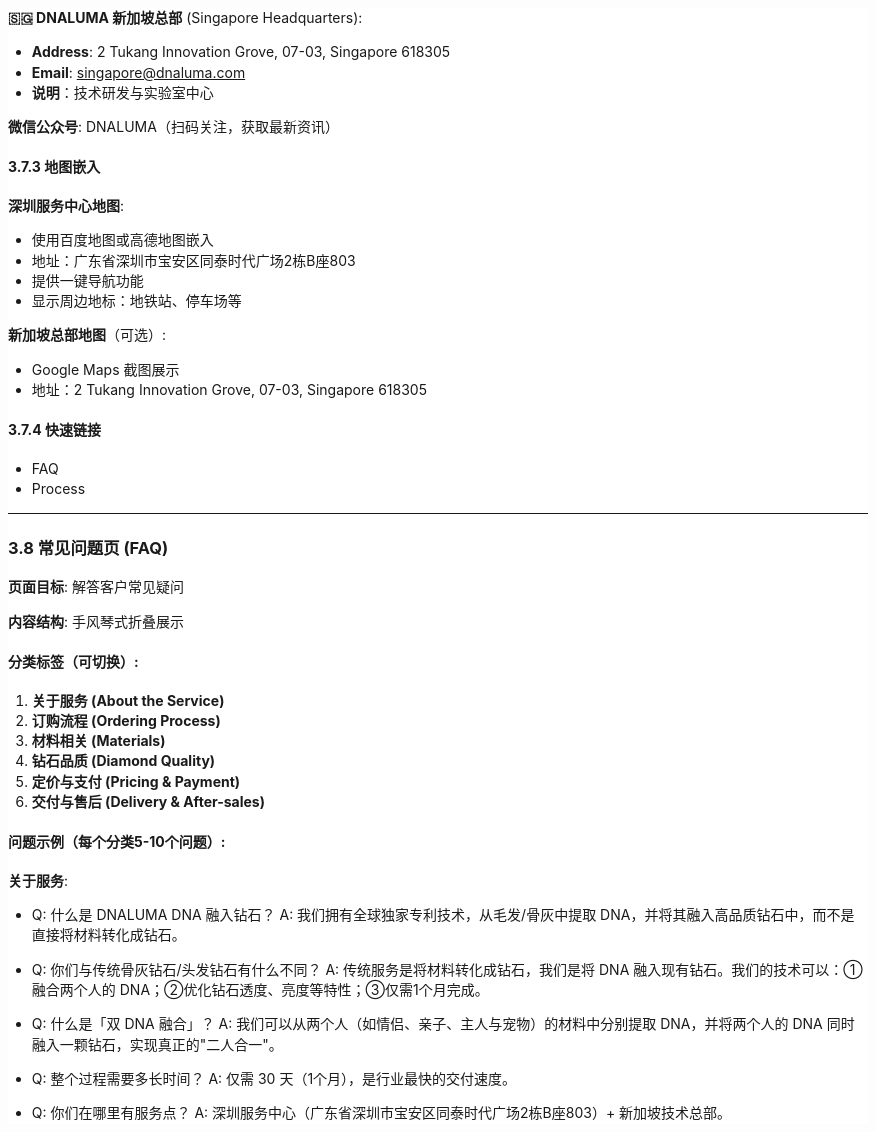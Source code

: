 **🇸🇬 DNALUMA 新加坡总部** (Singapore Headquarters):
- **Address**: 2 Tukang Innovation Grove, 07-03, Singapore 618305
- **Email**: singapore@dnaluma.com
- **说明**：技术研发与实验室中心

**微信公众号**: DNALUMA（扫码关注，获取最新资讯）

#### 3.7.3 地图嵌入
**深圳服务中心地图**:
- 使用百度地图或高德地图嵌入
- 地址：广东省深圳市宝安区同泰时代广场2栋B座803
- 提供一键导航功能
- 显示周边地标：地铁站、停车场等

**新加坡总部地图**（可选）:
- Google Maps 截图展示
- 地址：2 Tukang Innovation Grove, 07-03, Singapore 618305

#### 3.7.4 快速链接
- FAQ
- Process

---

### 3.8 常见问题页 (FAQ)

**页面目标**: 解答客户常见疑问

**内容结构**: 手风琴式折叠展示

#### 分类标签（可切换）:
1. **关于服务 (About the Service)**
2. **订购流程 (Ordering Process)**
3. **材料相关 (Materials)**
4. **钻石品质 (Diamond Quality)**
5. **定价与支付 (Pricing & Payment)**
6. **交付与售后 (Delivery & After-sales)**

#### 问题示例（每个分类5-10个问题）:

**关于服务**:
- Q: 什么是 DNALUMA DNA 融入钻石？
  A: 我们拥有全球独家专利技术，从毛发/骨灰中提取 DNA，并将其融入高品质钻石中，而不是直接将材料转化成钻石。
  
- Q: 你们与传统骨灰钻石/头发钻石有什么不同？
  A: 传统服务是将材料转化成钻石，我们是将 DNA 融入现有钻石。我们的技术可以：①融合两个人的 DNA；②优化钻石透度、亮度等特性；③仅需1个月完成。
  
- Q: 什么是「双 DNA 融合」？
  A: 我们可以从两个人（如情侣、亲子、主人与宠物）的材料中分别提取 DNA，并将两个人的 DNA 同时融入一颗钻石，实现真正的"二人合一"。
  
- Q: 整个过程需要多长时间？
  A: 仅需 30 天（1个月），是行业最快的交付速度。
  
- Q: 你们在哪里有服务点？
  A: 深圳服务中心（广东省深圳市宝安区同泰时代广场2栋B座803）+ 新加坡技术总部。

